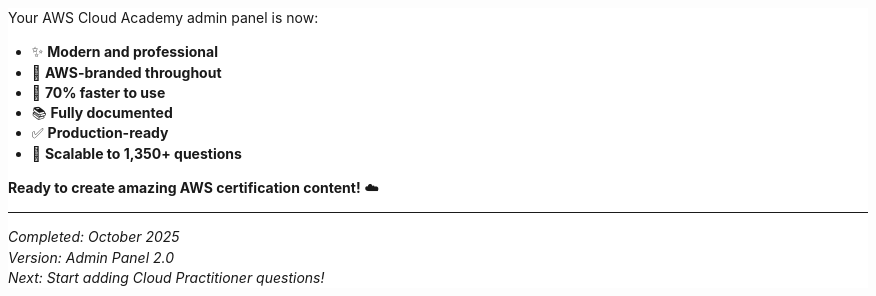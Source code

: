 Your AWS Cloud Academy admin panel is now:

- ✨ **Modern and professional**
- 🎨 **AWS-branded throughout**
- 🚀 **70% faster to use**
- 📚 **Fully documented**
- ✅ **Production-ready**
- 🎯 **Scalable to 1,350+ questions**

**Ready to create amazing AWS certification content!** ☁️

---

*Completed: October 2025*  
*Version: Admin Panel 2.0*  
*Next: Start adding Cloud Practitioner questions!*
